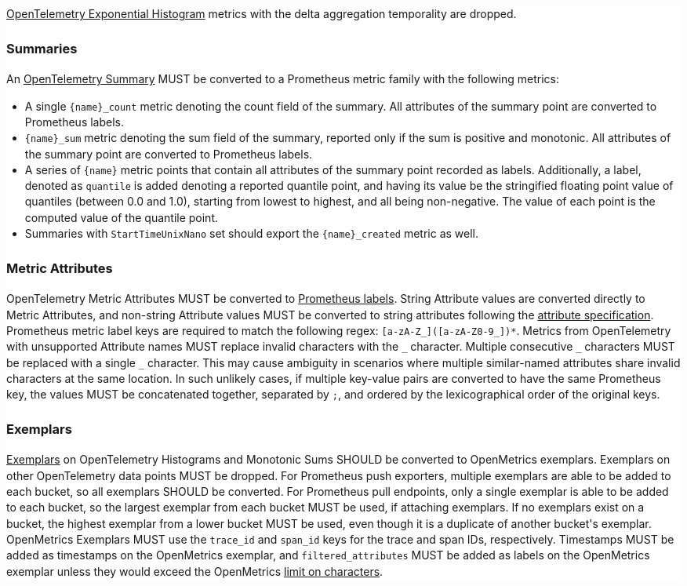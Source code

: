 [OpenTelemetry Exponential Histogram](../metrics/data-model.md#exponentialhistogram)
metrics with the delta aggregation temporality are dropped.

### Summaries

An [OpenTelemetry Summary](../metrics/data-model.md#summary-legacy) MUST be
converted to a Prometheus metric family with the following metrics:

- A single `{name}_count` metric denoting the count field of the summary. All
  attributes of the summary point are converted to Prometheus labels.
- `{name}_sum` metric denoting the sum field of the summary, reported only if
  the sum is positive and monotonic. All attributes of the summary point are
  converted to Prometheus labels.
- A series of `{name}` metric points that contain all attributes of the summary
  point recorded as labels. Additionally, a label, denoted as `quantile` is
  added denoting a reported quantile point, and having its value be the
  stringified floating point value of quantiles (between 0.0 and 1.0), starting
  from lowest to highest, and all being non-negative. The value of each point is
  the computed value of the quantile point.
- Summaries with `StartTimeUnixNano` set should export the `{name}_created`
  metric as well.

### Metric Attributes

OpenTelemetry Metric Attributes MUST be converted to
[Prometheus labels](https://prometheus.io/docs/concepts/data_model/#metric-names-and-labels).
String Attribute values are converted directly to Metric Attributes, and
non-string Attribute values MUST be converted to string attributes following the
[attribute specification](../common/README.md#attribute). Prometheus metric
label keys are required to match the following regex:
`[a-zA-Z_]([a-zA-Z0-9_])*`. Metrics from OpenTelemetry with unsupported
Attribute names MUST replace invalid characters with the `_` character. Multiple
consecutive `_` characters MUST be replaced with a single `_` character. This
may cause ambiguity in scenarios where multiple similar-named attributes share
invalid characters at the same location. In such unlikely cases, if multiple
key-value pairs are converted to have the same Prometheus key, the values MUST
be concatenated together, separated by `;`, and ordered by the lexicographical
order of the original keys.

### Exemplars

[Exemplars](../metrics/data-model.md#exemplars) on OpenTelemetry Histograms and
Monotonic Sums SHOULD be converted to OpenMetrics exemplars. Exemplars on other
OpenTelemetry data points MUST be dropped. For Prometheus push exporters,
multiple exemplars are able to be added to each bucket, so all exemplars SHOULD
be converted. For Prometheus pull endpoints, only a single exemplar is able to
be added to each bucket, so the largest exemplar from each bucket MUST be used,
if attaching exemplars. If no exemplars exist on a bucket, the highest exemplar
from a lower bucket MUST be used, even though it is a duplicate of another
bucket's exemplar. OpenMetrics Exemplars MUST use the `trace_id` and `span_id`
keys for the trace and span IDs, respectively. Timestamps MUST be added as
timestamps on the OpenMetrics exemplar, and `filtered_attributes` MUST be added
as labels on the OpenMetrics exemplar unless they would exceed the OpenMetrics
[limit on characters](https://github.com/OpenObservability/OpenMetrics/blob/main/specification/OpenMetrics.md#exemplars).
